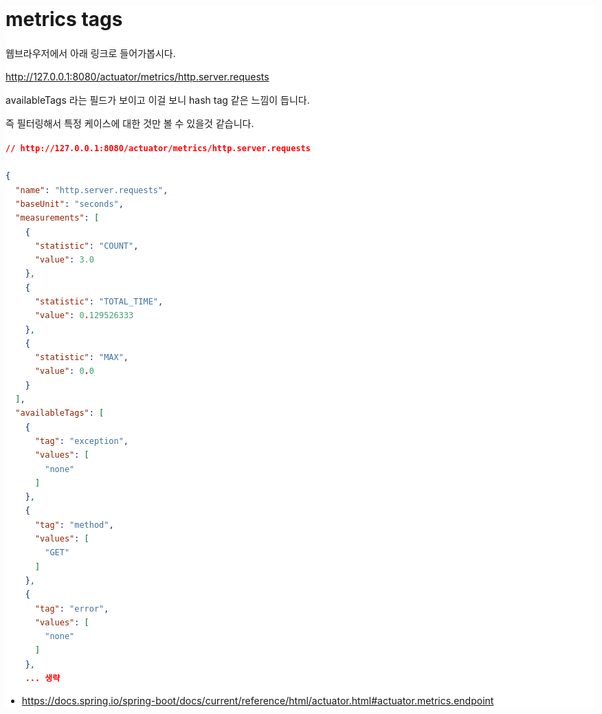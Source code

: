 # metrics tags

웹브라우저에서 아래 링크로 들어가봅시다. 

http://127.0.0.1:8080/actuator/metrics/http.server.requests

availableTags 라는 필드가 보이고 이걸 보니 hash tag 같은 느낌이 듭니다. 

즉 필터링해서 특정 케이스에 대한 것만 볼 수 있을것 같습니다. 

```json
// http://127.0.0.1:8080/actuator/metrics/http.server.requests

{
  "name": "http.server.requests",
  "baseUnit": "seconds",
  "measurements": [
    {
      "statistic": "COUNT",
      "value": 3.0
    },
    {
      "statistic": "TOTAL_TIME",
      "value": 0.129526333
    },
    {
      "statistic": "MAX",
      "value": 0.0
    }
  ],
  "availableTags": [
    {
      "tag": "exception",
      "values": [
        "none"
      ]
    },
    {
      "tag": "method",
      "values": [
        "GET"
      ]
    },
    {
      "tag": "error",
      "values": [
        "none"
      ]
    },
    ... 생략 
```

* https://docs.spring.io/spring-boot/docs/current/reference/html/actuator.html#actuator.metrics.endpoint
